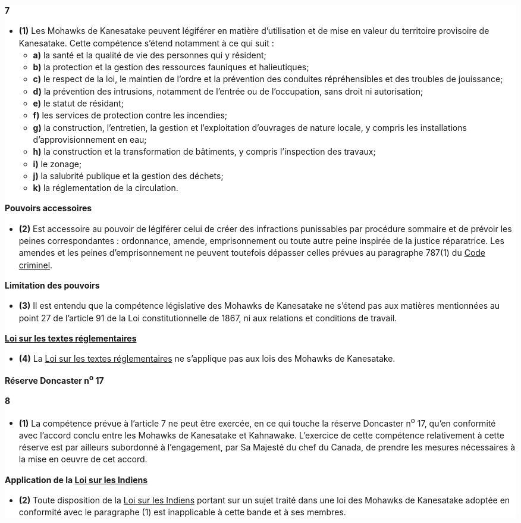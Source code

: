 **7** 

- **(1)** Les Mohawks de Kanesatake peuvent légiférer en matière d’utilisation et de mise en valeur du territoire provisoire de Kanesatake. Cette compétence s’étend notamment à ce qui suit :
	- **a)** la santé et la qualité de vie des personnes qui y résident;
	- **b)** la protection et la gestion des ressources fauniques et halieutiques;
	- **c)** le respect de la loi, le maintien de l’ordre et la prévention des conduites répréhensibles et des troubles de jouissance;
	- **d)** la prévention des intrusions, notamment de l’entrée ou de l’occupation, sans droit ni autorisation;
	- **e)** le statut de résidant;
	- **f)** les services de protection contre les incendies;
	- **g)** la construction, l’entretien, la gestion et l’exploitation d’ouvrages de nature locale, y compris les installations d’approvisionnement en eau;
	- **h)** la construction et la transformation de bâtiments, y compris l’inspection des travaux;
	- **i)** le zonage;
	- **j)** la salubrité publique et la gestion des déchets;
	- **k)** la réglementation de la circulation.

**Pouvoirs accessoires**

- **(2)** Est accessoire au pouvoir de légiférer celui de créer des infractions punissables par procédure sommaire et de prévoir les peines correspondantes : ordonnance, amende, emprisonnement ou toute autre peine inspirée de la justice réparatrice. Les amendes et les peines d’emprisonnement ne peuvent toutefois dépasser celles prévues au paragraphe 787(1) du [Code criminel](/fr/Lois/Lois%20révisées%20du%20Canada/C/C-46.md).

**Limitation des pouvoirs**

- **(3)** Il est entendu que la compétence législative des Mohawks de Kanesatake ne s’étend pas aux matières mentionnées au point 27 de l’article 91 de la Loi constitutionnelle de 1867, ni aux relations et conditions de travail.

**[Loi sur les textes réglementaires](/fr/Lois/Lois%20révisées%20du%20Canada/S/S-22.md)**

- **(4)** La [Loi sur les textes réglementaires](/fr/Lois/Lois%20révisées%20du%20Canada/S/S-22.md) ne s’applique pas aux lois des Mohawks de Kanesatake.




**Réserve Doncaster n<sup>o</sup> 17**

**8** 

- **(1)** La compétence prévue à l’article 7 ne peut être exercée, en ce qui touche la réserve Doncaster n<sup>o</sup> 17, qu’en conformité avec l’accord conclu entre les Mohawks de Kanesatake et Kahnawake. L’exercice de cette compétence relativement à cette réserve est par ailleurs subordonné à l’engagement, par Sa Majesté du chef du Canada, de prendre les mesures nécessaires à la mise en oeuvre de cet accord.

**Application de la [Loi sur les Indiens](/fr/Lois/Lois%20révisées%20du%20Canada/I/I-5.md)**

- **(2)** Toute disposition de la [Loi sur les Indiens](/fr/Lois/Lois%20révisées%20du%20Canada/I/I-5.md) portant sur un sujet traité dans une loi des Mohawks de Kanesatake adoptée en conformité avec le paragraphe (1) est inapplicable à cette bande et à ses membres.


